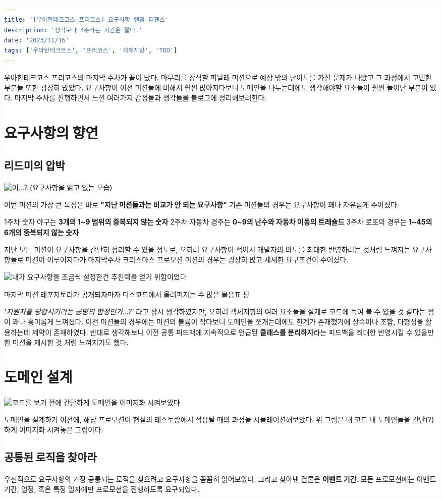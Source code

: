 ```yaml
---
title: '[우아한테크코스 프리코스] 요구사항 랜덤 디펜스'
description: '생각보다 4주라는 시간은 짧다.'
date: '2023/11/16'
tags: ['우아한테크코스', '프리코스', '객체지향', 'TDD']
---
```


우아한테크코스 프리코스의 마지막 주차가 끝이 났다.
마무리를 장식할 피날레 미션으로 예상 밖의 난이도를 가진 문제가 나왔고 그 과정에서 고민한 부분들 또한 굉장히 많았다. 요구사항이 이전 미션들에 비해서 훨씬 많아지다보니 도메인을 나누는데에도 생각해야할 요소들이 훨씬 늘어난 부분이 있다.
마지막 주차를 진행하면서 느낀 여러가지 감정들과 생각들을 블로그에 정리해보려한다.

# 요구사항의 향연

## 리드미의 압박

![어...? (요구사항을 읽고 있는 모습)](/assets/blog/woowa-tech/christmas/1.png)

이번 미션의 가장 큰 특징은 바로 **"지난 미션들과는 비교가 안 되는 요구사항"**
기존 미션들의 경우는 요구사항이 꽤나 자유롭게 주어졌다.

1주차 숫자 야구는 **3개의 1~9 범위의 중복되지 않는 숫자**
2주차 자동차 경주는 **0~9의 난수와 자동차 이동의 트레숄드**
3주차 로또의 경우는 **1~45의 6개의 중복되지 않는 숫자**

지난 모든 미션이 요구사항을 간단히 정리할 수 있을 정도로, 오히려 요구사항이 적어서 개발자의 의도를 최대한 반영하려는 것처럼 느껴지는 요구사항들로 미션이 이루어지다가 마지막주차 크리스마스 프로모션 미션의 경우는 굉장히 많고 세세한 요구조건이 주어졌다.

![내가 요구사항을 조금씩 설정한건 추진력을 얻기 위함이었다](/assets/blog/woowa-tech/christmas/2.png)

마지막 미션 레포지토리가 공개되자마자 디스코드에서 울려퍼지는 수 많은 물음표 핑

_'지원자를 당황시키려는 공명의 함정인가...?'_ 라고 잠시 생각하였지만, 오히려 객체지향의 여러 요소들을 실제로 코드에 녹여 볼 수 있을 것 같다는 점이 꽤나 흥미롭게 느껴졌다. 이전 미션들의 경우에는 미션의 볼륨이 작다보니 도메인을 쪼개는데에도 한계가 존재했기에 상속이나 조합, 다형성을 활용하는데 제약이 존재하였다. 반대로 생각해보니 이전 공통 피드백에 지속적으로 언급된 **클래스를 분리하자**라는 피드백을 최대한 반영시킬 수 있을만한 미션을 제시한 것 처럼 느껴지기도 했다.

# 도메인 설계

![코드를 보기 전에 간단하게 도메인을 이미지화 시켜보았다](/assets/blog/woowa-tech/christmas/3.png)

도메인을 설계하기 이전에, 해당 프로모션이 현실의 레스토랑에서 적용될 때의 과정을 시뮬레이션해보았다.
위 그림은 내 코드 내 도메인들을 간단(?)하게 이미지화 시켜놓은 그림이다.

## 공통된 로직을 찾아라

우선적으로 요구사항의 가장 공통되는 로직을 찾으려고 요구사항을 꼼꼼히 읽어보았다.
그리고 찾아낸 결론은 **이벤트 기간**.
모든 프로모션에는 이벤트 기간, 일정, 혹은 특정 일자에만 프로모션을 진행하도록 요구되었다.

